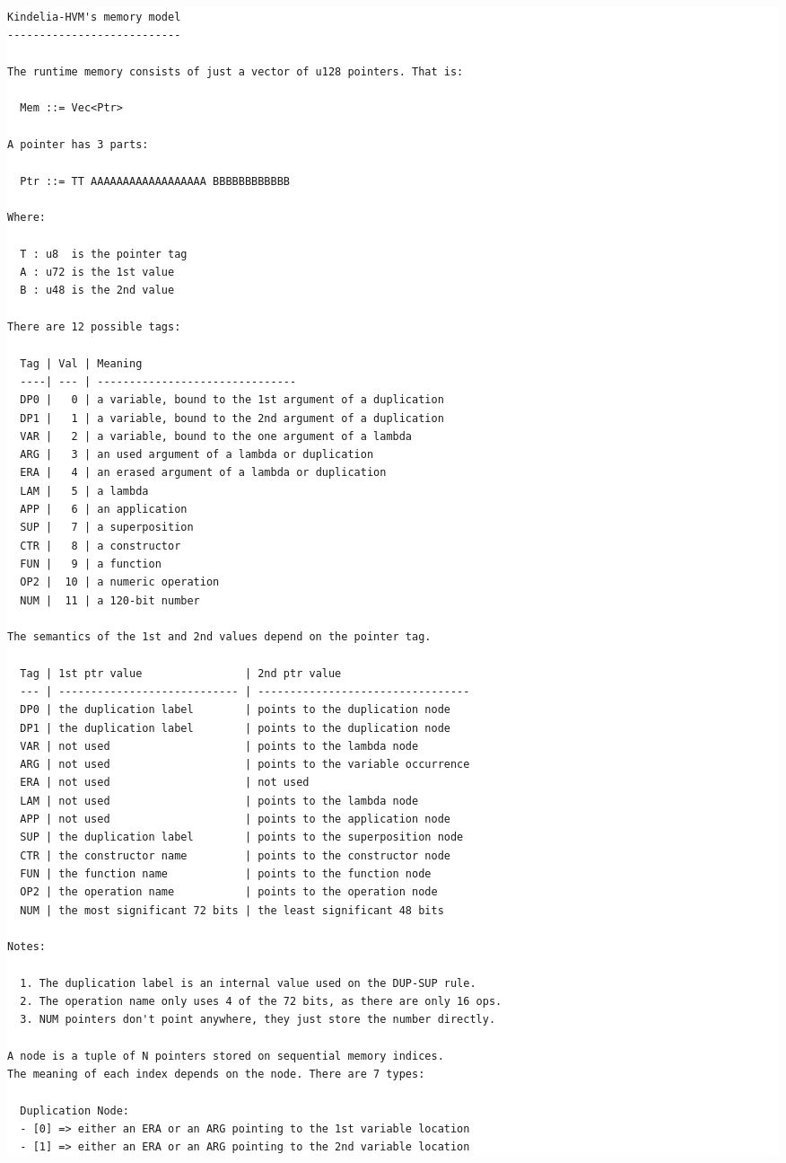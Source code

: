 ```
Kindelia-HVM's memory model
---------------------------

The runtime memory consists of just a vector of u128 pointers. That is:

  Mem ::= Vec<Ptr>

A pointer has 3 parts:

  Ptr ::= TT AAAAAAAAAAAAAAAAAA BBBBBBBBBBBB

Where:

  T : u8  is the pointer tag 
  A : u72 is the 1st value
  B : u48 is the 2nd value

There are 12 possible tags:

  Tag | Val | Meaning  
  ----| --- | -------------------------------
  DP0 |   0 | a variable, bound to the 1st argument of a duplication
  DP1 |   1 | a variable, bound to the 2nd argument of a duplication
  VAR |   2 | a variable, bound to the one argument of a lambda
  ARG |   3 | an used argument of a lambda or duplication
  ERA |   4 | an erased argument of a lambda or duplication
  LAM |   5 | a lambda
  APP |   6 | an application
  SUP |   7 | a superposition
  CTR |   8 | a constructor
  FUN |   9 | a function
  OP2 |  10 | a numeric operation
  NUM |  11 | a 120-bit number

The semantics of the 1st and 2nd values depend on the pointer tag. 

  Tag | 1st ptr value                | 2nd ptr value
  --- | ---------------------------- | ---------------------------------
  DP0 | the duplication label        | points to the duplication node
  DP1 | the duplication label        | points to the duplication node
  VAR | not used                     | points to the lambda node
  ARG | not used                     | points to the variable occurrence
  ERA | not used                     | not used
  LAM | not used                     | points to the lambda node
  APP | not used                     | points to the application node
  SUP | the duplication label        | points to the superposition node
  CTR | the constructor name         | points to the constructor node
  FUN | the function name            | points to the function node
  OP2 | the operation name           | points to the operation node
  NUM | the most significant 72 bits | the least significant 48 bits

Notes:

  1. The duplication label is an internal value used on the DUP-SUP rule.
  2. The operation name only uses 4 of the 72 bits, as there are only 16 ops.
  3. NUM pointers don't point anywhere, they just store the number directly.

A node is a tuple of N pointers stored on sequential memory indices.
The meaning of each index depends on the node. There are 7 types:

  Duplication Node:
  - [0] => either an ERA or an ARG pointing to the 1st variable location
  - [1] => either an ERA or an ARG pointing to the 2nd variable location
```